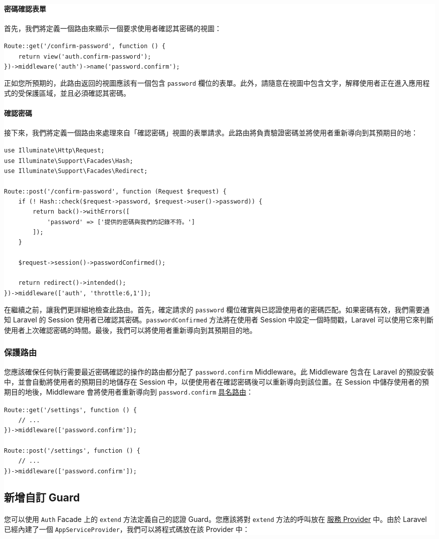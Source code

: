 <a name="the-password-confirmation-form"></a>
#### 密碼確認表單

首先，我們將定義一個路由來顯示一個要求使用者確認其密碼的視圖：

    Route::get('/confirm-password', function () {
        return view('auth.confirm-password');
    })->middleware('auth')->name('password.confirm');

正如您所預期的，此路由返回的視圖應該有一個包含 `password` 欄位的表單。此外，請隨意在視圖中包含文字，解釋使用者正在進入應用程式的受保護區域，並且必須確認其密碼。

<a name="confirming-the-password"></a>
#### 確認密碼

接下來，我們將定義一個路由來處理來自「確認密碼」視圖的表單請求。此路由將負責驗證密碼並將使用者重新導向到其預期目的地：

    use Illuminate\Http\Request;
    use Illuminate\Support\Facades\Hash;
    use Illuminate\Support\Facades\Redirect;

    Route::post('/confirm-password', function (Request $request) {
        if (! Hash::check($request->password, $request->user()->password)) {
            return back()->withErrors([
                'password' => ['提供的密碼與我們的記錄不符。']
            ]);
        }

        $request->session()->passwordConfirmed();

        return redirect()->intended();
    })->middleware(['auth', 'throttle:6,1']);

在繼續之前，讓我們更詳細地檢查此路由。首先，確定請求的 `password` 欄位確實與已認證使用者的密碼匹配。如果密碼有效，我們需要通知 Laravel 的 Session 使用者已確認其密碼。`passwordConfirmed` 方法將在使用者 Session 中設定一個時間戳，Laravel 可以使用它來判斷使用者上次確認密碼的時間。最後，我們可以將使用者重新導向到其預期目的地。

<a name="password-confirmation-protecting-routes"></a>
### 保護路由

您應該確保任何執行需要最近密碼確認的操作的路由都分配了 `password.confirm` Middleware。此 Middleware 包含在 Laravel 的預設安裝中，並會自動將使用者的預期目的地儲存在 Session 中，以便使用者在確認密碼後可以重新導向到該位置。在 Session 中儲存使用者的預期目的地後，Middleware 會將使用者重新導向到 `password.confirm` [具名路由](/docs/{{version}}/routing#named-routes)：

    Route::get('/settings', function () {
        // ...
    })->middleware(['password.confirm']);

    Route::post('/settings', function () {
        // ...
    })->middleware(['password.confirm']);

<a name="adding-custom-guards"></a>
## 新增自訂 Guard

您可以使用 `Auth` Facade 上的 `extend` 方法定義自己的認證 Guard。您應該將對 `extend` 方法的呼叫放在 [服務 Provider](/docs/{{version}}/providers) 中。由於 Laravel 已經內建了一個 `AppServiceProvider`，我們可以將程式碼放在該 Provider 中：
